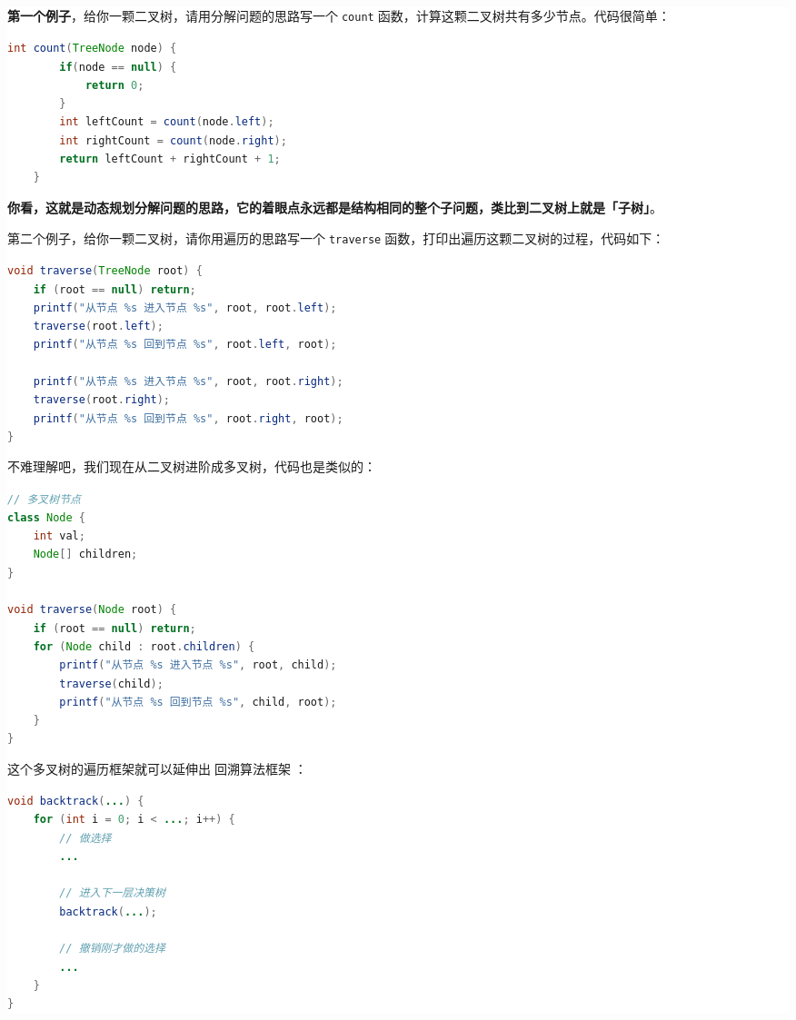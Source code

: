 **第一个例子**，给你一颗二叉树，请用分解问题的思路写一个 `count` 函数，计算这颗二叉树共有多少节点。代码很简单：

```java
int count(TreeNode node) {
        if(node == null) {
            return 0;
        }
        int leftCount = count(node.left);
        int rightCount = count(node.right);
        return leftCount + rightCount + 1;
    }
```
**你看，这就是动态规划分解问题的思路，它的着眼点永远都是结构相同的整个子问题，类比到二叉树上就是「子树」**。

第二个例子，给你一颗二叉树，请你用遍历的思路写一个 `traverse` 函数，打印出遍历这颗二叉树的过程，代码如下：

```java
void traverse(TreeNode root) {
    if (root == null) return;
    printf("从节点 %s 进入节点 %s", root, root.left);
    traverse(root.left);
    printf("从节点 %s 回到节点 %s", root.left, root);

    printf("从节点 %s 进入节点 %s", root, root.right);
    traverse(root.right);
    printf("从节点 %s 回到节点 %s", root.right, root);
}
```
不难理解吧，我们现在从二叉树进阶成多叉树，代码也是类似的：

```java
// 多叉树节点
class Node {
    int val;
    Node[] children;
}

void traverse(Node root) {
    if (root == null) return;
    for (Node child : root.children) {
        printf("从节点 %s 进入节点 %s", root, child);
        traverse(child);
        printf("从节点 %s 回到节点 %s", child, root);
    }
}
```

这个多叉树的遍历框架就可以延伸出 回溯算法框架 ：

```java
void backtrack(...) {
    for (int i = 0; i < ...; i++) {
        // 做选择
        ...

        // 进入下一层决策树
        backtrack(...);

        // 撤销刚才做的选择
        ...
    }
}
```
